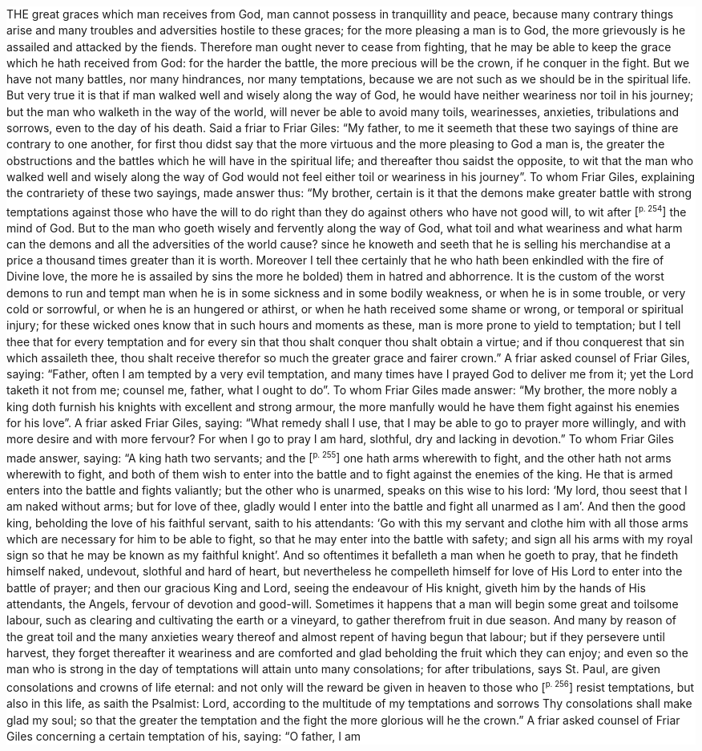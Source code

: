 THE great graces which man receives from God, man cannot possess in tranquillity and peace, because many contrary things arise and many troubles and adversities hostile to these graces; for the more pleasing a man is to God, the more grievously is he assailed and attacked by the fiends. Therefore man ought never to cease from fighting, that he may be able to keep the grace which he hath received from God: for the harder the battle, the more precious will be the crown, if he conquer in the fight. But we have not many battles, nor many hindrances, nor many temptations, because we are not such as we should be in the spiritual life. But very true it is that if man walked well and wisely along the way of God, he would have neither weariness nor toil in his journey; but the man who walketh in the way of the world, will never be able to avoid many toils, wearinesses, anxieties, tribulations and sorrows, even to the day of his death. Said a friar to Friar Giles: “My father, to me it seemeth that these two sayings of thine are contrary to one another, for first thou didst say that the more virtuous and the more pleasing to God a man is, the greater the obstructions and the battles which he will have in the spiritual life; and thereafter thou saidst the opposite, to wit that the man who walked well and wisely along the way of God would not feel either toil or weariness in his journey”. To whom Friar Giles, explaining the contrariety of these two sayings, made answer thus: “My brother, certain is it that the demons make greater battle with strong temptations against those who have the will to do right than they do against others who have not good will, to wit after <span id="p254">[<sup><small>p. 254</small></sup>]</span> the mind of God. But to the man who goeth wisely and fervently along the way of God, what toil and what weariness and what harm can the demons and all the adversities of the world cause? since he knoweth and seeth that he is selling his merchandise at a price a thousand times greater than it is worth. Moreover I tell thee certainly that he who hath been enkindled with the fire of Divine love, the more he is assailed by sins the more he bolded) them in hatred and abhorrence. It is the custom of the worst demons to run and tempt man when he is in some sickness and in some bodily weakness, or when he is in some trouble, or very cold or sorrowful, or when he is an hungered or athirst, or when he hath received some shame or wrong, or temporal or spiritual injury; for these wicked ones know that in such hours and moments as these, man is more prone to yield to temptation; but I tell thee that for every temptation and for every sin that thou shalt conquer thou shalt obtain a virtue; and if thou conquerest that sin which assaileth thee, thou shalt receive therefor so much the greater grace and fairer crown.” A friar asked counsel of Friar Giles, saying: “Father, often I am tempted by a very evil temptation, and many times have I prayed God to deliver me from it; yet the Lord taketh it not from me; counsel me, father, what I ought to do”. To whom Friar Giles made answer: “My brother, the more nobly a king doth furnish his knights with excellent and strong armour, the more manfully would he have them fight against his enemies for his love”. A friar asked Friar Giles, saying: “What remedy shall I use, that I may be able to go to prayer more willingly, and with more desire and with more fervour? For when I go to pray I am hard, slothful, dry and lacking in devotion.” To whom Friar Giles made answer, saying: “A king hath two servants; and the <span id="p255">[<sup><small>p. 255</small></sup>]</span> one hath arms wherewith to fight, and the other hath not arms wherewith to fight, and both of them wish to enter into the battle and to fight against the enemies of the king. He that is armed enters into the battle and fights valiantly; but the other who is unarmed, speaks on this wise to his lord: ‘My lord, thou seest that I am naked without arms; but for love of thee, gladly would I enter into the battle and fight all unarmed as I am’. And then the good king, beholding the love of his faithful servant, saith to his attendants: ‘Go with this my servant and clothe him with all those arms which are necessary for him to be able to fight, so that he may enter into the battle with safety; and sign all his arms with my royal sign so that he may be known as my faithful knight’. And so oftentimes it befalleth a man when he goeth to pray, that he findeth himself naked, undevout, slothful and hard of heart, but nevertheless he compelleth himself for love of His Lord to enter into the battle of prayer; and then our gracious King and Lord, seeing the endeavour of His knight, giveth him by the hands of His attendants, the Angels, fervour of devotion and good-will. Sometimes it happens that a man will begin some great and toilsome labour, such as clearing and cultivating the earth or a vineyard, to gather therefrom fruit in due season. And many by reason of the great toil and the many anxieties weary thereof and almost repent of having begun that labour; but if they persevere until harvest, they forget thereafter it weariness and are comforted and glad beholding the fruit which they can enjoy; and even so the man who is strong in the day of temptations will attain unto many consolations; for after tribulations, says St. Paul, are given consolations and crowns of life eternal: and not only will the reward be given in heaven to those who <span id="p256">[<sup><small>p. 256</small></sup>]</span> resist temptations, but also in this life, as saith the Psalmist: Lord, according to the multitude of my temptations and sorrows Thy consolations shall make glad my soul; so that the greater the temptation and the fight the more glorious will he the crown.” A friar asked counsel of Friar Giles concerning a certain temptation of his, saying: “O father, I am